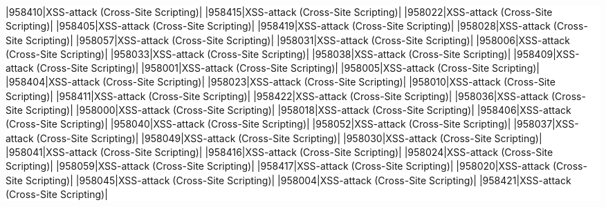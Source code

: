 |958410|XSS-attack (Cross-Site Scripting)|
|958415|XSS-attack (Cross-Site Scripting)|
|958022|XSS-attack (Cross-Site Scripting)|
|958405|XSS-attack (Cross-Site Scripting)|
|958419|XSS-attack (Cross-Site Scripting)|
|958028|XSS-attack (Cross-Site Scripting)|
|958057|XSS-attack (Cross-Site Scripting)|
|958031|XSS-attack (Cross-Site Scripting)|
|958006|XSS-attack (Cross-Site Scripting)|
|958033|XSS-attack (Cross-Site Scripting)|
|958038|XSS-attack (Cross-Site Scripting)|
|958409|XSS-attack (Cross-Site Scripting)|
|958001|XSS-attack (Cross-Site Scripting)|
|958005|XSS-attack (Cross-Site Scripting)|
|958404|XSS-attack (Cross-Site Scripting)|
|958023|XSS-attack (Cross-Site Scripting)|
|958010|XSS-attack (Cross-Site Scripting)|
|958411|XSS-attack (Cross-Site Scripting)|
|958422|XSS-attack (Cross-Site Scripting)|
|958036|XSS-attack (Cross-Site Scripting)|
|958000|XSS-attack (Cross-Site Scripting)|
|958018|XSS-attack (Cross-Site Scripting)|
|958406|XSS-attack (Cross-Site Scripting)|
|958040|XSS-attack (Cross-Site Scripting)|
|958052|XSS-attack (Cross-Site Scripting)|
|958037|XSS-attack (Cross-Site Scripting)|
|958049|XSS-attack (Cross-Site Scripting)|
|958030|XSS-attack (Cross-Site Scripting)|
|958041|XSS-attack (Cross-Site Scripting)|
|958416|XSS-attack (Cross-Site Scripting)|
|958024|XSS-attack (Cross-Site Scripting)|
|958059|XSS-attack (Cross-Site Scripting)|
|958417|XSS-attack (Cross-Site Scripting)|
|958020|XSS-attack (Cross-Site Scripting)|
|958045|XSS-attack (Cross-Site Scripting)|
|958004|XSS-attack (Cross-Site Scripting)|
|958421|XSS-attack (Cross-Site Scripting)|